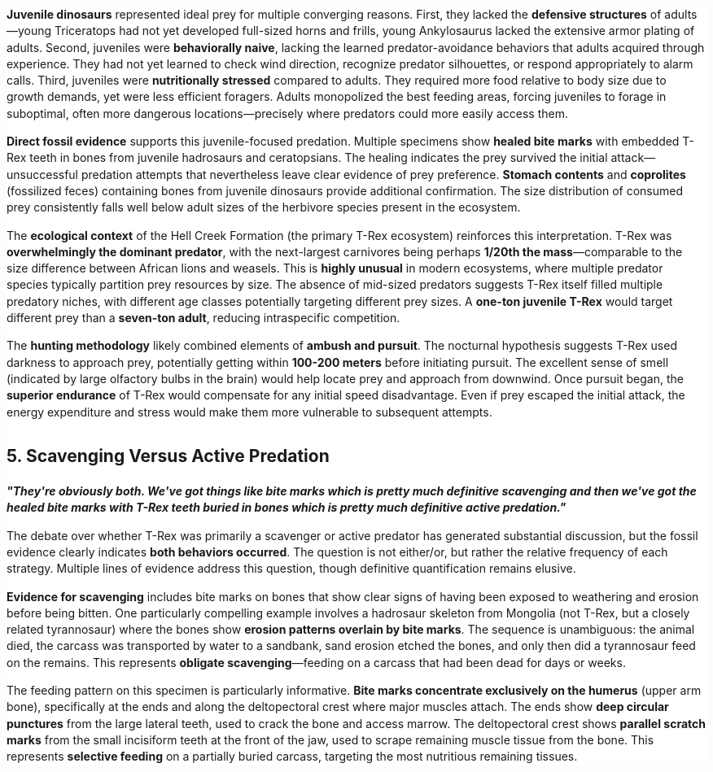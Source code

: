 **Juvenile dinosaurs** represented ideal prey for multiple converging reasons. First, they lacked the **defensive structures** of adults—young Triceratops had not yet developed full-sized horns and frills, young Ankylosaurus lacked the extensive armor plating of adults. Second, juveniles were **behaviorally naive**, lacking the learned predator-avoidance behaviors that adults acquired through experience. They had not yet learned to check wind direction, recognize predator silhouettes, or respond appropriately to alarm calls. Third, juveniles were **nutritionally stressed** compared to adults. They required more food relative to body size due to growth demands, yet were less efficient foragers. Adults monopolized the best feeding areas, forcing juveniles to forage in suboptimal, often more dangerous locations—precisely where predators could more easily access them.

**Direct fossil evidence** supports this juvenile-focused predation. Multiple specimens show **healed bite marks** with embedded T-Rex teeth in bones from juvenile hadrosaurs and ceratopsians. The healing indicates the prey survived the initial attack—unsuccessful predation attempts that nevertheless leave clear evidence of prey preference. **Stomach contents** and **coprolites** (fossilized feces) containing bones from juvenile dinosaurs provide additional confirmation. The size distribution of consumed prey consistently falls well below adult sizes of the herbivore species present in the ecosystem.

The **ecological context** of the Hell Creek Formation (the primary T-Rex ecosystem) reinforces this interpretation. T-Rex was **overwhelmingly the dominant predator**, with the next-largest carnivores being perhaps **1/20th the mass**—comparable to the size difference between African lions and weasels. This is **highly unusual** in modern ecosystems, where multiple predator species typically partition prey resources by size. The absence of mid-sized predators suggests T-Rex itself filled multiple predatory niches, with different age classes potentially targeting different prey sizes. A **one-ton juvenile T-Rex** would target different prey than a **seven-ton adult**, reducing intraspecific competition.

The **hunting methodology** likely combined elements of **ambush and pursuit**. The nocturnal hypothesis suggests T-Rex used darkness to approach prey, potentially getting within **100-200 meters** before initiating pursuit. The excellent sense of smell (indicated by large olfactory bulbs in the brain) would help locate prey and approach from downwind. Once pursuit began, the **superior endurance** of T-Rex would compensate for any initial speed disadvantage. Even if prey escaped the initial attack, the energy expenditure and stress would make them more vulnerable to subsequent attempts.

## 5. Scavenging Versus Active Predation

***"They're obviously both. We've got things like bite marks which is pretty much definitive scavenging and then we've got the healed bite marks with T-Rex teeth buried in bones which is pretty much definitive active predation."***

The debate over whether T-Rex was primarily a scavenger or active predator has generated substantial discussion, but the fossil evidence clearly indicates **both behaviors occurred**. The question is not either/or, but rather the relative frequency of each strategy. Multiple lines of evidence address this question, though definitive quantification remains elusive.

**Evidence for scavenging** includes bite marks on bones that show clear signs of having been exposed to weathering and erosion before being bitten. One particularly compelling example involves a hadrosaur skeleton from Mongolia (not T-Rex, but a closely related tyrannosaur) where the bones show **erosion patterns overlain by bite marks**. The sequence is unambiguous: the animal died, the carcass was transported by water to a sandbank, sand erosion etched the bones, and only then did a tyrannosaur feed on the remains. This represents **obligate scavenging**—feeding on a carcass that had been dead for days or weeks.

The feeding pattern on this specimen is particularly informative. **Bite marks concentrate exclusively on the humerus** (upper arm bone), specifically at the ends and along the deltopectoral crest where major muscles attach. The ends show **deep circular punctures** from the large lateral teeth, used to crack the bone and access marrow. The deltopectoral crest shows **parallel scratch marks** from the small incisiform teeth at the front of the jaw, used to scrape remaining muscle tissue from the bone. This represents **selective feeding** on a partially buried carcass, targeting the most nutritious remaining tissues.
